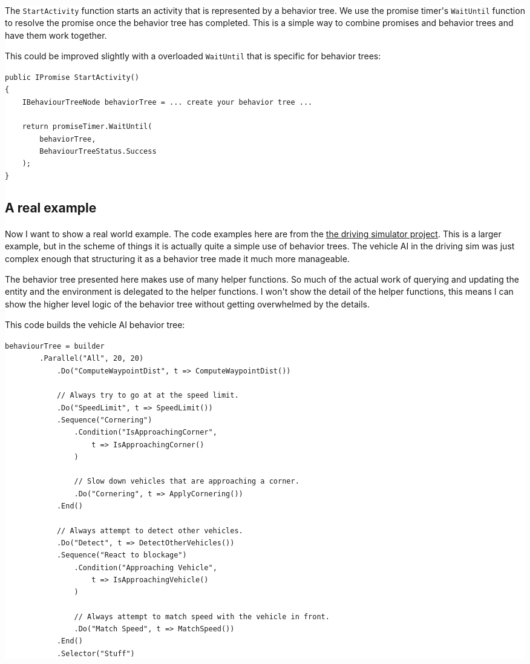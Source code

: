 The `StartActivity` function starts an activity that is represented by a behavior tree. We use the promise timer's `WaitUntil` function to resolve the promise once the behavior tree has completed. This is a simple way to combine promises and behavior trees and have them work together. 

This could be improved slightly with a overloaded `WaitUntil` that is specific for behavior trees:

	public IPromise StartActivity()
	{
		IBehaviourTreeNode behaviorTree = ... create your behavior tree ...

		return promiseTimer.WaitUntil(
            behaviorTree, 
            BehaviourTreeStatus.Success
        );
	}


## A real example

Now I want to show a real world example. The code examples here are from the [the driving simulator project](http://www.codecapers.com.au/portfolio/driving-simulator/). This is a larger example, but in the scheme of things it is actually quite a simple use of behavior trees. The vehicle AI in the driving sim was just complex enough that structuring it as a behavior tree made it much more manageable.

The behavior tree presented here makes use of many helper functions. So much of the actual work of querying and updating the entity and the environment is delegated to the helper functions. I won't show the detail of the helper functions, this means I can show the higher level logic of the behavior tree without getting overwhelmed by the details. 

This code builds the vehicle AI behavior tree:

	behaviourTree = builder
	        .Parallel("All", 20, 20)
	            .Do("ComputeWaypointDist", t => ComputeWaypointDist())

				// Always try to go at at the speed limit.
	            .Do("SpeedLimit", t => SpeedLimit())                
	            .Sequence("Cornering")
	                .Condition("IsApproachingCorner", 
                        t => IsApproachingCorner()
                    )

					// Slow down vehicles that are approaching a corner.
	                .Do("Cornering", t => ApplyCornering())              
	            .End()

				// Always attempt to detect other vehicles.
	            .Do("Detect", t => DetectOtherVehicles())           
	            .Sequence("React to blockage")
	                .Condition("Approaching Vehicle", 
                        t => IsApproachingVehicle()
                    )
					
					// Always attempt to match speed with the vehicle in front.
	                .Do("Match Speed", t => MatchSpeed())                     
	            .End()
	            .Selector("Stuff")
					